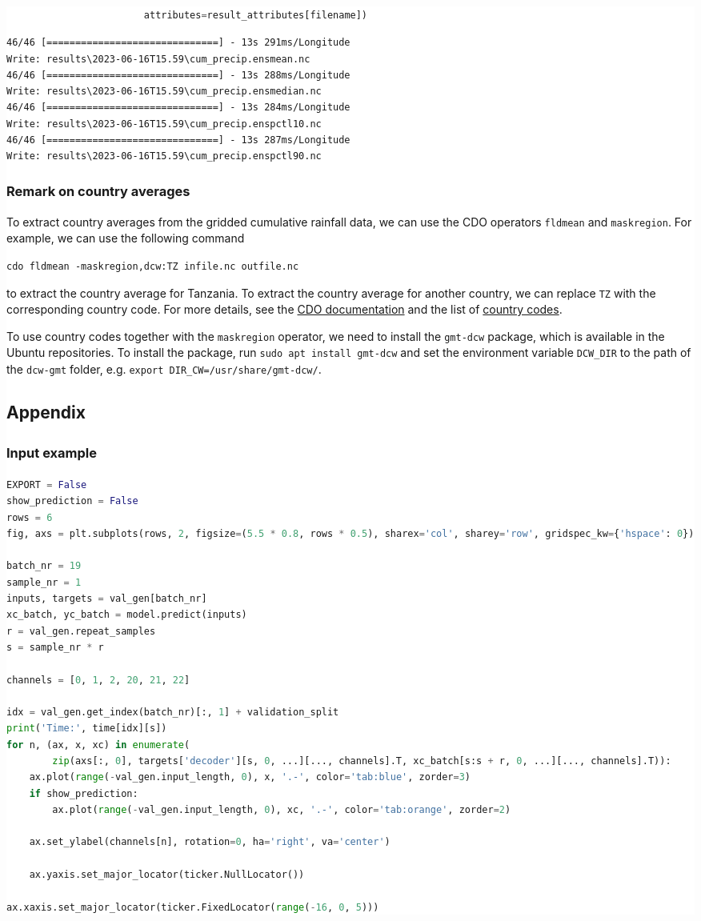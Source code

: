 ```python
                        attributes=result_attributes[filename])
```

    46/46 [==============================] - 13s 291ms/Longitude
    Write: results\2023-06-16T15.59\cum_precip.ensmean.nc
    46/46 [==============================] - 13s 288ms/Longitude
    Write: results\2023-06-16T15.59\cum_precip.ensmedian.nc
    46/46 [==============================] - 13s 284ms/Longitude
    Write: results\2023-06-16T15.59\cum_precip.enspctl10.nc
    46/46 [==============================] - 13s 287ms/Longitude
    Write: results\2023-06-16T15.59\cum_precip.enspctl90.nc
    

### Remark on country averages

To extract country averages from the gridded cumulative rainfall data, we can use the CDO operators `fldmean` and `maskregion`. For example, we can use the following command

```shell
cdo fldmean -maskregion,dcw:TZ infile.nc outfile.nc
```
to extract the country average for Tanzania. To extract the country average for another country, we can replace `TZ` with the corresponding country code. For more details, see the [CDO documentation](https://code.mpimet.mpg.de/projects/cdo/embedded/cdo.pdf) and the list of [country codes](https://en.wikipedia.org/wiki/ISO_3166-1_alpha-2).

To use country codes together with the `maskregion` operator, we need to install the `gmt-dcw` package, which is available in the Ubuntu repositories. To install the package, run `sudo apt install gmt-dcw` and set the environment variable `DCW_DIR` to the path of the `dcw-gmt` folder, e.g. `export DIR_CW=/usr/share/gmt-dcw/`.

## Appendix

### Input example


```python
EXPORT = False
show_prediction = False
rows = 6
fig, axs = plt.subplots(rows, 2, figsize=(5.5 * 0.8, rows * 0.5), sharex='col', sharey='row', gridspec_kw={'hspace': 0})

batch_nr = 19
sample_nr = 1
inputs, targets = val_gen[batch_nr]
xc_batch, yc_batch = model.predict(inputs)
r = val_gen.repeat_samples
s = sample_nr * r

channels = [0, 1, 2, 20, 21, 22]

idx = val_gen.get_index(batch_nr)[:, 1] + validation_split
print('Time:', time[idx][s])
for n, (ax, x, xc) in enumerate(
        zip(axs[:, 0], targets['decoder'][s, 0, ...][..., channels].T, xc_batch[s:s + r, 0, ...][..., channels].T)):
    ax.plot(range(-val_gen.input_length, 0), x, '.-', color='tab:blue', zorder=3)
    if show_prediction:
        ax.plot(range(-val_gen.input_length, 0), xc, '.-', color='tab:orange', zorder=2)

    ax.set_ylabel(channels[n], rotation=0, ha='right', va='center')

    ax.yaxis.set_major_locator(ticker.NullLocator())

ax.xaxis.set_major_locator(ticker.FixedLocator(range(-16, 0, 5)))
```